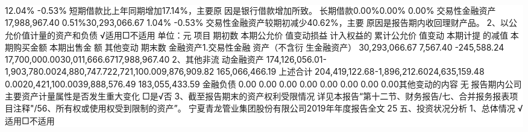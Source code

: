 12.04%
-0.53%
短期借款比上年同期增加17.14%，主要原
因是银行借款增加所致。
长期借款0.00%0.00%
0.00%
交易性金融资产
17,988,967.40
0.51%30,293,066.67
1.04%
-0.53%
交易性金融资产较期初减少40.62%，主要
原因是报告期内收回理财产品。
2、以公允价值计量的资产和负债
√适用□不适用
单位：元
项目
期初数
本期公允价
值变动损益
计入权益的
累计公允价
值变动
本期计提
的减值
本期购买金额
本期出售金
额
其他变动
期末数
金融资产1.交易性金融
资产（不含衍
生金融资产）
30,293,066.67
7,567.40
-245,588.24
17,700,000.0030,011,666.6717,988,967.40
2、其他非流
动金融资产
174,126,056.01-1,903,780.0024,880,747.722,721,100.009,876,909.82
165,066,466.19
上述合计
204,419,122.68-1,896,212.6024,635,159.48
0.0020,421,100.0039,888,576.49
183,055,433.59
金融负债
0.00
0.00
0.00
0.00
0.00
0.00
0.00
0.00其他变动的内容
无
报告期内公司主要资产计量属性是否发生重大变化
□是√否
3、截至报告期末的资产权利受限情况
详见本报告“第十二节、财务报告/七、合并报务报表项目注释"/56、所有权或使用权受到限制的资产”。
宁夏青龙管业集团股份有限公司2019年年度报告全文
25
五、投资状况分析
1、总体情况
√适用□不适用